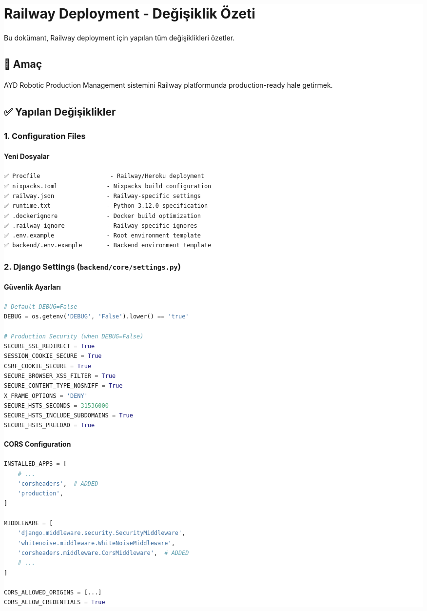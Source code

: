 # Railway Deployment - Değişiklik Özeti

Bu dokümant, Railway deployment için yapılan tüm değişiklikleri özetler.

## 🎯 Amaç

AYD Robotic Production Management sistemini Railway platformunda production-ready hale getirmek.

## ✅ Yapılan Değişiklikler

### 1. Configuration Files

#### Yeni Dosyalar
```
✅ Procfile                    - Railway/Heroku deployment
✅ nixpacks.toml              - Nixpacks build configuration
✅ railway.json               - Railway-specific settings
✅ runtime.txt                - Python 3.12.0 specification
✅ .dockerignore              - Docker build optimization
✅ .railway-ignore            - Railway-specific ignores
✅ .env.example               - Root environment template
✅ backend/.env.example       - Backend environment template
```

### 2. Django Settings (`backend/core/settings.py`)

#### Güvenlik Ayarları
```python
# Default DEBUG=False
DEBUG = os.getenv('DEBUG', 'False').lower() == 'true'

# Production Security (when DEBUG=False)
SECURE_SSL_REDIRECT = True
SESSION_COOKIE_SECURE = True
CSRF_COOKIE_SECURE = True
SECURE_BROWSER_XSS_FILTER = True
SECURE_CONTENT_TYPE_NOSNIFF = True
X_FRAME_OPTIONS = 'DENY'
SECURE_HSTS_SECONDS = 31536000
SECURE_HSTS_INCLUDE_SUBDOMAINS = True
SECURE_HSTS_PRELOAD = True
```

#### CORS Configuration
```python
INSTALLED_APPS = [
    # ...
    'corsheaders',  # ADDED
    'production',
]

MIDDLEWARE = [
    'django.middleware.security.SecurityMiddleware',
    'whitenoise.middleware.WhiteNoiseMiddleware',
    'corsheaders.middleware.CorsMiddleware',  # ADDED
    # ...
]

CORS_ALLOWED_ORIGINS = [...]
CORS_ALLOW_CREDENTIALS = True
```
